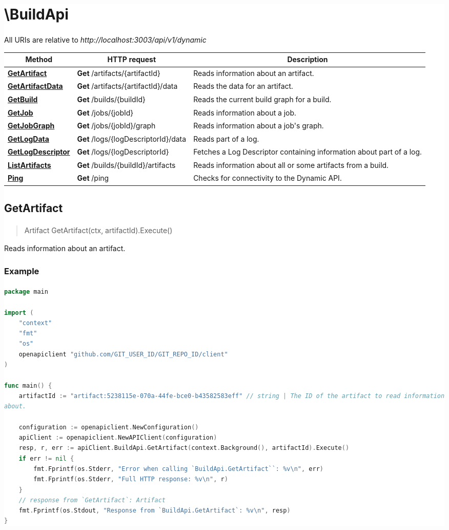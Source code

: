 # \BuildApi

All URIs are relative to *http://localhost:3003/api/v1/dynamic*

Method | HTTP request | Description
------------- | ------------- | -------------
[**GetArtifact**](BuildApi.md#GetArtifact) | **Get** /artifacts/{artifactId} | Reads information about an artifact.
[**GetArtifactData**](BuildApi.md#GetArtifactData) | **Get** /artifacts/{artifactId}/data | Reads the data for an artifact.
[**GetBuild**](BuildApi.md#GetBuild) | **Get** /builds/{buildId} | Reads the current build graph for a build.
[**GetJob**](BuildApi.md#GetJob) | **Get** /jobs/{jobId} | Reads information about a job.
[**GetJobGraph**](BuildApi.md#GetJobGraph) | **Get** /jobs/{jobId}/graph | Reads information about a job&#39;s graph.
[**GetLogData**](BuildApi.md#GetLogData) | **Get** /logs/{logDescriptorId}/data | Reads part of a log.
[**GetLogDescriptor**](BuildApi.md#GetLogDescriptor) | **Get** /logs/{logDescriptorId} | Fetches a Log Descriptor containing information about part of a log.
[**ListArtifacts**](BuildApi.md#ListArtifacts) | **Get** /builds/{buildId}/artifacts | Reads information about all or some artifacts from a build.
[**Ping**](BuildApi.md#Ping) | **Get** /ping | Checks for connectivity to the Dynamic API.



## GetArtifact

> Artifact GetArtifact(ctx, artifactId).Execute()

Reads information about an artifact.



### Example

```go
package main

import (
    "context"
    "fmt"
    "os"
    openapiclient "github.com/GIT_USER_ID/GIT_REPO_ID/client"
)

func main() {
    artifactId := "artifact:5238115e-070a-44fe-bce0-b43582583eff" // string | The ID of the artifact to read information about.

    configuration := openapiclient.NewConfiguration()
    apiClient := openapiclient.NewAPIClient(configuration)
    resp, r, err := apiClient.BuildApi.GetArtifact(context.Background(), artifactId).Execute()
    if err != nil {
        fmt.Fprintf(os.Stderr, "Error when calling `BuildApi.GetArtifact``: %v\n", err)
        fmt.Fprintf(os.Stderr, "Full HTTP response: %v\n", r)
    }
    // response from `GetArtifact`: Artifact
    fmt.Fprintf(os.Stdout, "Response from `BuildApi.GetArtifact`: %v\n", resp)
}
```
